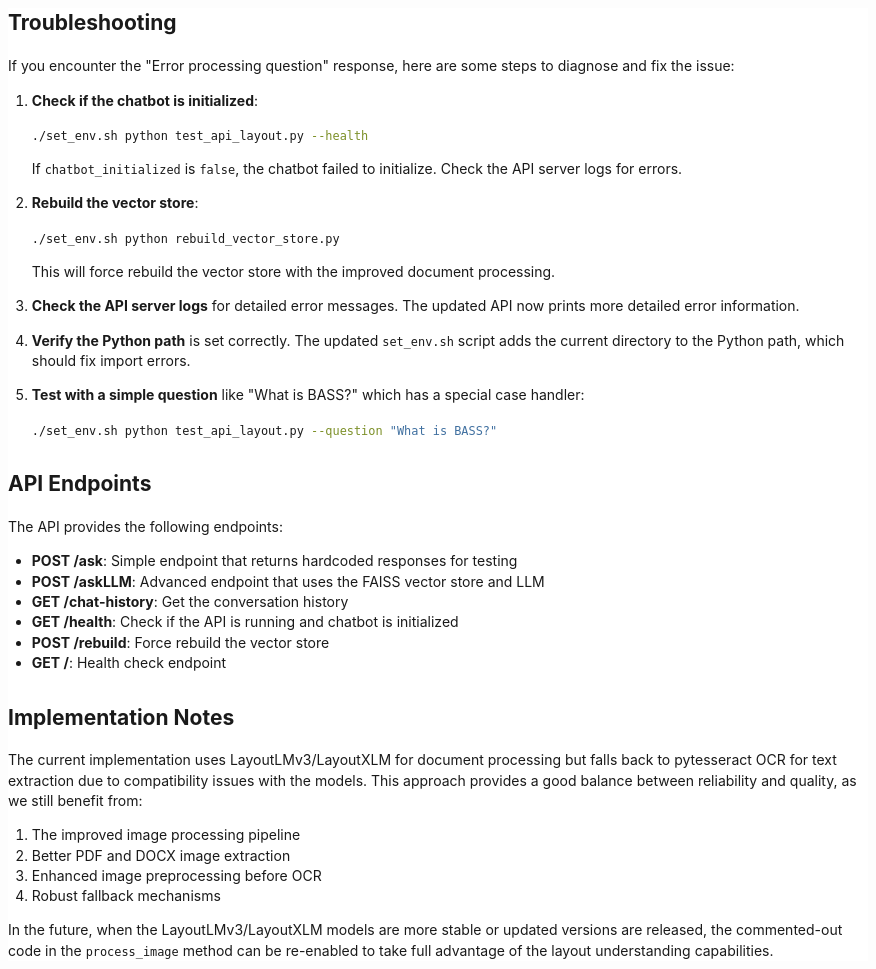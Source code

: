 ## Troubleshooting

If you encounter the "Error processing question" response, here are some steps to diagnose and fix the issue:

1. __Check if the chatbot is initialized__:

   ```bash
   ./set_env.sh python test_api_layout.py --health
   ```

   If `chatbot_initialized` is `false`, the chatbot failed to initialize. Check the API server logs for errors.

2. __Rebuild the vector store__:

   ```bash
   ./set_env.sh python rebuild_vector_store.py
   ```

   This will force rebuild the vector store with the improved document processing.

3. __Check the API server logs__ for detailed error messages. The updated API now prints more detailed error information.

4. __Verify the Python path__ is set correctly. The updated `set_env.sh` script adds the current directory to the Python path, which should fix import errors.

5. __Test with a simple question__ like "What is BASS?" which has a special case handler:

   ```bash
   ./set_env.sh python test_api_layout.py --question "What is BASS?"
   ```

## API Endpoints

The API provides the following endpoints:

- __POST /ask__: Simple endpoint that returns hardcoded responses for testing
- __POST /askLLM__: Advanced endpoint that uses the FAISS vector store and LLM
- __GET /chat-history__: Get the conversation history
- __GET /health__: Check if the API is running and chatbot is initialized
- __POST /rebuild__: Force rebuild the vector store
- __GET /__: Health check endpoint

## Implementation Notes

The current implementation uses LayoutLMv3/LayoutXLM for document processing but falls back to pytesseract OCR for text extraction due to compatibility issues with the models. This approach provides a good balance between reliability and quality, as we still benefit from:

1. The improved image processing pipeline
2. Better PDF and DOCX image extraction
3. Enhanced image preprocessing before OCR
4. Robust fallback mechanisms

In the future, when the LayoutLMv3/LayoutXLM models are more stable or updated versions are released, the commented-out code in the `process_image` method can be re-enabled to take full advantage of the layout understanding capabilities.
